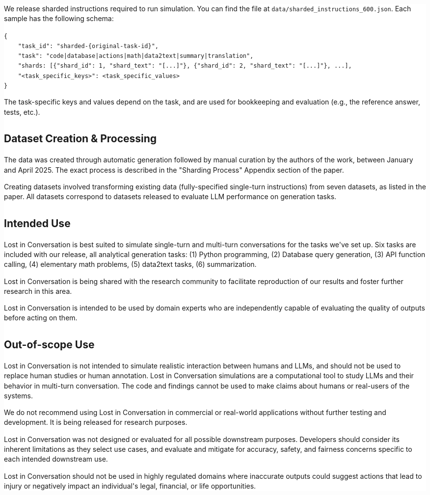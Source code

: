We release sharded instructions required to run simulation. You can find the file at `data/sharded_instructions_600.json`. Each sample has the following schema:

```
{
    "task_id": "sharded-{original-task-id}",
    "task": "code|database|actions|math|data2text|summary|translation",
    "shards: [{"shard_id": 1, "shard_text": "[...]"}, {"shard_id": 2, "shard_text": "[...]"}, ...],
    "<task_specific_keys>": <task_specific_values>
}
```

The task-specific keys and values depend on the task, and are used for bookkeeping and evaluation (e.g., the reference answer, tests, etc.).

## Dataset Creation & Processing

The data was created through automatic generation followed by manual curation by the authors of the work, between January and April 2025. The exact process is described in the "Sharding Process" Appendix section of the paper.

Creating datasets involved transforming existing data (fully-specified single-turn instructions) from seven datasets, as listed in the paper. All datasets correspond to datasets released to evaluate LLM performance on generation tasks.

## Intended Use

Lost in Conversation is best suited to simulate single-turn and multi-turn conversations for the tasks we've set up. Six tasks are included with our release, all analytical generation tasks: (1) Python programming, (2) Database query generation, (3) API function calling, (4) elementary math problems, (5) data2text tasks, (6) summarization.

Lost in Conversation is being shared with the research community to facilitate reproduction of our results and foster further research in this area.

Lost in Conversation is intended to be used by domain experts who are independently capable of evaluating the quality of outputs before acting on them.

## Out-of-scope Use

Lost in Conversation is not intended to simulate realistic interaction between humans and LLMs, and should not be used to replace human studies or human annotation. Lost in Conversation simulations are a computational tool to study LLMs and their behavior in multi-turn conversation. The code and findings cannot be used to make claims about humans or real-users of the systems.

We do not recommend using Lost in Conversation in commercial or real-world applications without further testing and development. It is being released for research purposes.

Lost in Conversation was not designed or evaluated for all possible downstream purposes. Developers should consider its inherent limitations as they select use cases, and evaluate and mitigate for accuracy, safety, and fairness concerns specific to each intended downstream use.

Lost in Conversation should not be used in highly regulated domains where inaccurate outputs could suggest actions that lead to injury or negatively impact an individual's legal, financial, or life opportunities.
